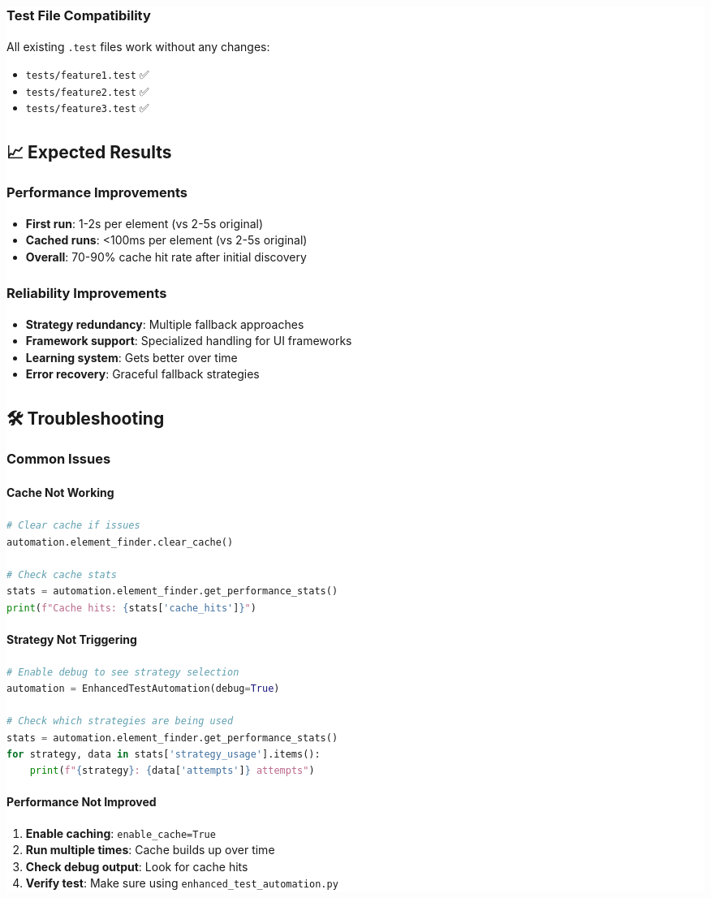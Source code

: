 ### Test File Compatibility
All existing `.test` files work without any changes:
- `tests/feature1.test` ✅
- `tests/feature2.test` ✅  
- `tests/feature3.test` ✅

## 📈 Expected Results

### Performance Improvements
- **First run**: 1-2s per element (vs 2-5s original)
- **Cached runs**: <100ms per element (vs 2-5s original)
- **Overall**: 70-90% cache hit rate after initial discovery

### Reliability Improvements
- **Strategy redundancy**: Multiple fallback approaches
- **Framework support**: Specialized handling for UI frameworks
- **Learning system**: Gets better over time
- **Error recovery**: Graceful fallback strategies

## 🛠️ Troubleshooting

### Common Issues

#### Cache Not Working
```python
# Clear cache if issues
automation.element_finder.clear_cache()

# Check cache stats
stats = automation.element_finder.get_performance_stats()
print(f"Cache hits: {stats['cache_hits']}")
```

#### Strategy Not Triggering
```python
# Enable debug to see strategy selection
automation = EnhancedTestAutomation(debug=True)

# Check which strategies are being used
stats = automation.element_finder.get_performance_stats()
for strategy, data in stats['strategy_usage'].items():
    print(f"{strategy}: {data['attempts']} attempts")
```

#### Performance Not Improved
1. **Enable caching**: `enable_cache=True`
2. **Run multiple times**: Cache builds up over time
3. **Check debug output**: Look for cache hits
4. **Verify test**: Make sure using `enhanced_test_automation.py`
